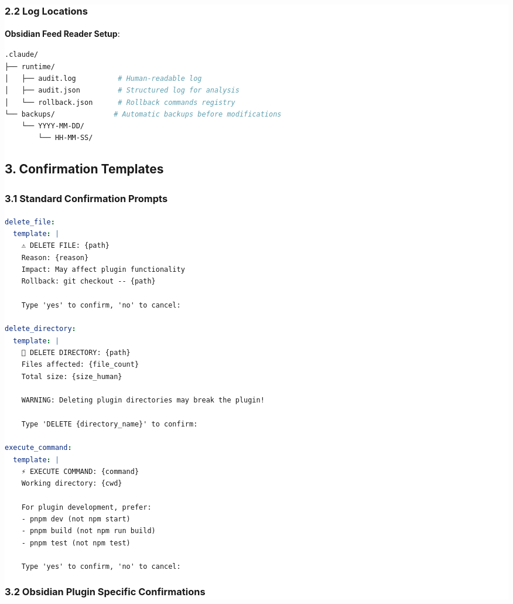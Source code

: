 ### 2.2 Log Locations

**Obsidian Feed Reader Setup**:
```bash
.claude/
├── runtime/
│   ├── audit.log          # Human-readable log
│   ├── audit.json         # Structured log for analysis
│   └── rollback.json      # Rollback commands registry
└── backups/              # Automatic backups before modifications
    └── YYYY-MM-DD/
        └── HH-MM-SS/
```

## 3. Confirmation Templates

### 3.1 Standard Confirmation Prompts

```yaml
delete_file:
  template: |
    ⚠️ DELETE FILE: {path}
    Reason: {reason}
    Impact: May affect plugin functionality
    Rollback: git checkout -- {path}
    
    Type 'yes' to confirm, 'no' to cancel:
  
delete_directory:
  template: |
    🚨 DELETE DIRECTORY: {path}
    Files affected: {file_count}
    Total size: {size_human}
    
    WARNING: Deleting plugin directories may break the plugin!
    
    Type 'DELETE {directory_name}' to confirm:

execute_command:
  template: |
    ⚡ EXECUTE COMMAND: {command}
    Working directory: {cwd}
    
    For plugin development, prefer:
    - pnpm dev (not npm start)
    - pnpm build (not npm run build)
    - pnpm test (not npm test)
    
    Type 'yes' to confirm, 'no' to cancel:
```

### 3.2 Obsidian Plugin Specific Confirmations
